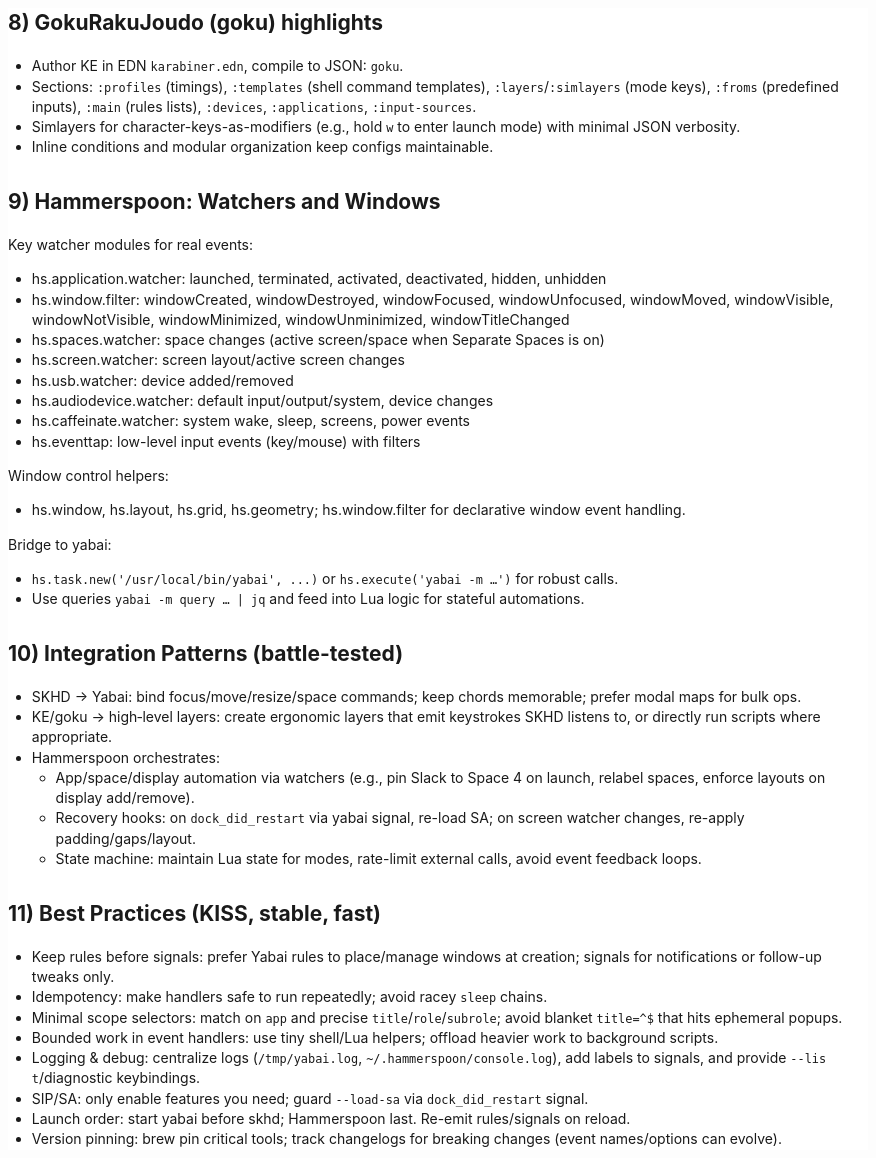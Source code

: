 ## 8) GokuRakuJoudo (goku) highlights

- Author KE in EDN `karabiner.edn`, compile to JSON: `goku`.
- Sections: `:profiles` (timings), `:templates` (shell command templates), `:layers`/`:simlayers` (mode keys), `:froms` (predefined inputs), `:main` (rules lists), `:devices`, `:applications`, `:input-sources`.
- Simlayers for character-keys-as-modifiers (e.g., hold `w` to enter launch mode) with minimal JSON verbosity.
- Inline conditions and modular organization keep configs maintainable.

## 9) Hammerspoon: Watchers and Windows

Key watcher modules for real events:

- hs.application.watcher: launched, terminated, activated, deactivated, hidden, unhidden
- hs.window.filter: windowCreated, windowDestroyed, windowFocused, windowUnfocused, windowMoved, windowVisible, windowNotVisible, windowMinimized, windowUnminimized, windowTitleChanged
- hs.spaces.watcher: space changes (active screen/space when Separate Spaces is on)
- hs.screen.watcher: screen layout/active screen changes
- hs.usb.watcher: device added/removed
- hs.audiodevice.watcher: default input/output/system, device changes
- hs.caffeinate.watcher: system wake, sleep, screens, power events
- hs.eventtap: low-level input events (key/mouse) with filters

Window control helpers:

- hs.window, hs.layout, hs.grid, hs.geometry; hs.window.filter for declarative window event handling.

Bridge to yabai:

- `hs.task.new('/usr/local/bin/yabai', ...)` or `hs.execute('yabai -m …')` for robust calls.
- Use queries `yabai -m query … | jq` and feed into Lua logic for stateful automations.

## 10) Integration Patterns (battle-tested)

- SKHD → Yabai: bind focus/move/resize/space commands; keep chords memorable; prefer modal maps for bulk ops.
- KE/goku → high‑level layers: create ergonomic layers that emit keystrokes SKHD listens to, or directly run scripts where appropriate.
- Hammerspoon orchestrates:
  - App/space/display automation via watchers (e.g., pin Slack to Space 4 on launch, relabel spaces, enforce layouts on display add/remove).
  - Recovery hooks: on `dock_did_restart` via yabai signal, re-load SA; on screen watcher changes, re-apply padding/gaps/layout.
  - State machine: maintain Lua state for modes, rate-limit external calls, avoid event feedback loops.

## 11) Best Practices (KISS, stable, fast)

- Keep rules before signals: prefer Yabai rules to place/manage windows at creation; signals for notifications or follow-up tweaks only.
- Idempotency: make handlers safe to run repeatedly; avoid racey `sleep` chains.
- Minimal scope selectors: match on `app` and precise `title`/`role`/`subrole`; avoid blanket `title=^$` that hits ephemeral popups.
- Bounded work in event handlers: use tiny shell/Lua helpers; offload heavier work to background scripts.
- Logging & debug: centralize logs (`/tmp/yabai.log`, `~/.hammerspoon/console.log`), add labels to signals, and provide `--list`/diagnostic keybindings.
- SIP/SA: only enable features you need; guard `--load-sa` via `dock_did_restart` signal.
- Launch order: start yabai before skhd; Hammerspoon last. Re-emit rules/signals on reload.
- Version pinning: brew pin critical tools; track changelogs for breaking changes (event names/options can evolve).
